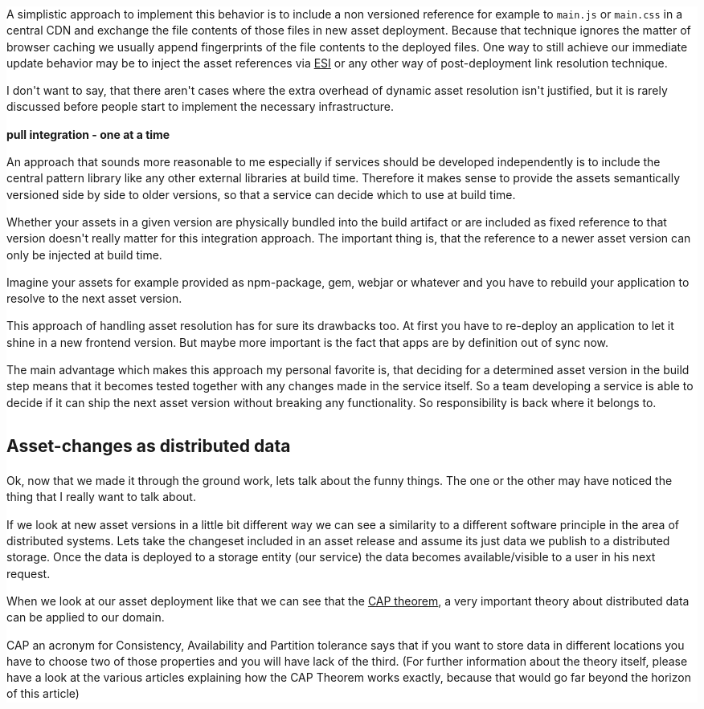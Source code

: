 A simplistic approach to implement this behavior is to include a non versioned reference for example to `main.js` or `main.css` in a central CDN and exchange the file contents of those files in new asset deployment. Because that technique ignores the matter of browser caching we usually append fingerprints of the file contents to the deployed files.
One way to still achieve our immediate update behavior may be to inject the asset references via [ESI](https://www.akamai.com/us/en/support/esi.jsp) or any other way of post-deployment link resolution technique.

I don't want to say, that there aren't cases where the extra overhead of dynamic asset resolution isn't justified, but it is rarely discussed before people start to implement the necessary infrastructure.

**pull integration - one at a time**

An approach that sounds more reasonable to me especially if services should be developed independently is to include the central pattern library like any other external libraries at build time. Therefore it makes sense to provide the assets semantically versioned side by side to older versions, so that a service can decide which to use at build time.

Whether your assets in a given version are physically bundled into the build artifact or are included as fixed reference to that version doesn't really matter for this integration approach. The important thing is, that the reference to a newer asset version can only be injected at build time.

Imagine your assets for example provided as npm-package, gem, webjar or whatever and you have to rebuild your application to resolve to the next asset version.

This approach of handling asset resolution has for sure its drawbacks too. At first you have to re-deploy an application to let it shine in a new frontend version. But maybe more important is the fact that apps are by definition out of sync now.

The main advantage which makes this approach my personal favorite is, that deciding for a determined asset version in the build step means that it becomes tested together with any changes made in the service itself. So a team developing a service is able to decide if it can ship the next asset version without breaking any functionality. So responsibility is back where it belongs to.


## Asset-changes as distributed data

Ok, now that we made it through the ground work, lets talk about the funny things. The one or the other may have noticed the thing  that I really want to talk about.

If we look at new asset versions in a little bit different way we can see a similarity to a different software principle in the area of distributed systems. Lets take the changeset included in an asset release and assume its just data we publish to a distributed storage. Once the data is deployed to a storage entity (our service) the data becomes available/visible to a user in his next request.

When we look at our asset deployment like that we can see that the [CAP theorem](https://en.wikipedia.org/wiki/CAP_theorem), a very important theory about distributed data can be applied to our domain.

CAP an acronym for Consistency, Availability and Partition tolerance says that if you want to store data in different locations you have to choose two of those properties and you will have lack of the third. (For further information about the theory itself, please have a look at the various articles explaining how the CAP Theorem works exactly, because that would go far beyond the horizon of this article)
